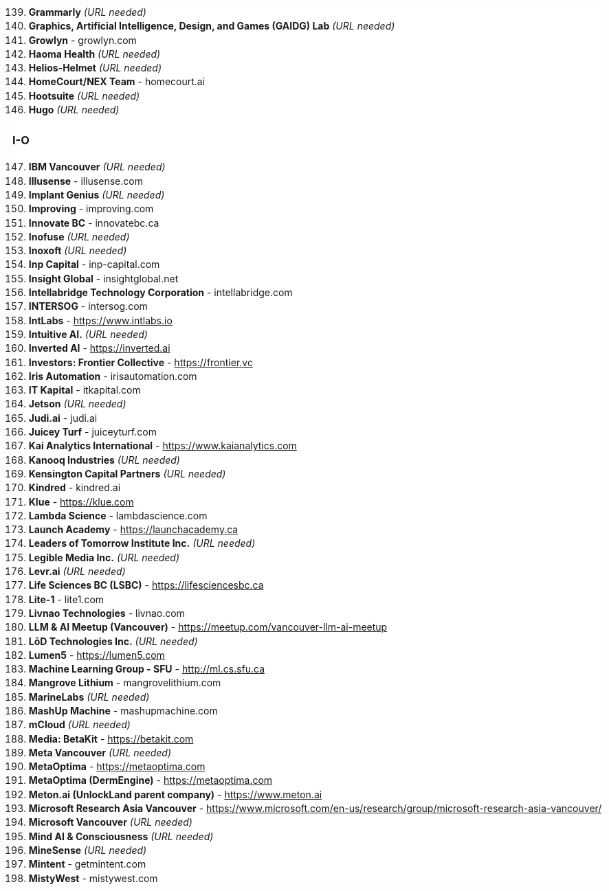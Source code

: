 139. **Grammarly** *(URL needed)*
140. **Graphics, Artificial Intelligence, Design, and Games (GAIDG) Lab** *(URL needed)*
141. **Growlyn** - growlyn.com
142. **Haoma Health** *(URL needed)*
143. **Helios-Helmet** *(URL needed)*
144. **HomeCourt/NEX Team** - homecourt.ai
145. **Hootsuite** *(URL needed)*
146. **Hugo** *(URL needed)*

### I-O

147. **IBM Vancouver** *(URL needed)*
148. **Illusense** - illusense.com
149. **Implant Genius** *(URL needed)*
150. **Improving** - improving.com
151. **Innovate BC** - innovatebc.ca
152. **Inofuse** *(URL needed)*
153. **Inoxoft** *(URL needed)*
154. **Inp Capital** - inp-capital.com
155. **Insight Global** - insightglobal.net
156. **Intellabridge Technology Corporation** - intellabridge.com
157. **INTERSOG** - intersog.com
158. **IntLabs** - https://www.intlabs.io
159. **Intuitive AI.** *(URL needed)*
160. **Inverted AI** - https://inverted.ai
161. **Investors: Frontier Collective** - https://frontier.vc
162. **Iris Automation** - irisautomation.com
163. **IT Kapital** - itkapital.com
164. **Jetson** *(URL needed)*
165. **Judi.ai** - judi.ai
166. **Juicey Turf** - juiceyturf.com
167. **Kai Analytics International** - https://www.kaianalytics.com
168. **Kanooq Industries** *(URL needed)*
169. **Kensington Capital Partners** *(URL needed)*
170. **Kindred** - kindred.ai
171. **Klue** - https://klue.com
172. **Lambda Science** - lambdascience.com
173. **Launch Academy** - https://launchacademy.ca
174. **Leaders of Tomorrow Institute Inc.** *(URL needed)*
175. **Legible Media Inc.** *(URL needed)*
176. **Levr.ai** *(URL needed)*
177. **Life Sciences BC (LSBC)** - https://lifesciencesbc.ca
178. **Lite-1** - lite1.com
179. **Livnao Technologies** - livnao.com
180. **LLM & AI Meetup (Vancouver)** - https://meetup.com/vancouver-llm-ai-meetup
181. **LōD Technologies Inc.** *(URL needed)*
182. **Lumen5** - https://lumen5.com
183. **Machine Learning Group - SFU** - http://ml.cs.sfu.ca
184. **Mangrove Lithium** - mangrovelithium.com
185. **MarineLabs** *(URL needed)*
186. **MashUp Machine** - mashupmachine.com
187. **mCloud** *(URL needed)*
188. **Media: BetaKit** - https://betakit.com
189. **Meta Vancouver** *(URL needed)*
190. **MetaOptima** - https://metaoptima.com
191. **MetaOptima (DermEngine)** - https://metaoptima.com
192. **Meton.ai (UnlockLand parent company)** - https://www.meton.ai
193. **Microsoft Research Asia Vancouver** - https://www.microsoft.com/en-us/research/group/microsoft-research-asia-vancouver/
194. **Microsoft Vancouver** *(URL needed)*
195. **Mind AI & Consciousness** *(URL needed)*
196. **MineSense** *(URL needed)*
197. **Mintent** - getmintent.com
198. **MistyWest** - mistywest.com